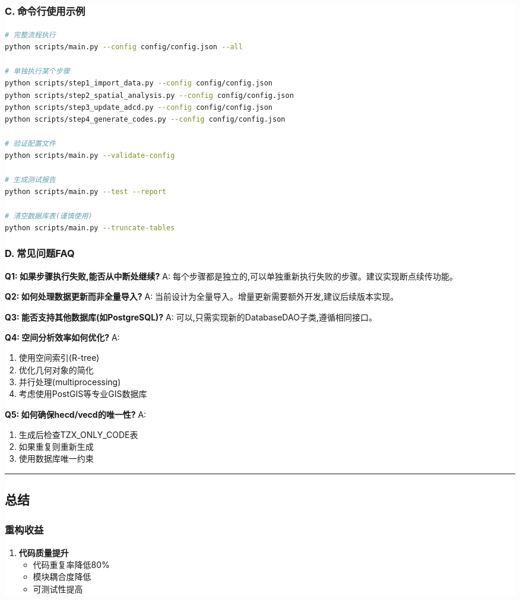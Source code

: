 ### C. 命令行使用示例

```bash
# 完整流程执行
python scripts/main.py --config config/config.json --all

# 单独执行某个步骤
python scripts/step1_import_data.py --config config/config.json
python scripts/step2_spatial_analysis.py --config config/config.json
python scripts/step3_update_adcd.py --config config/config.json
python scripts/step4_generate_codes.py --config config/config.json

# 验证配置文件
python scripts/main.py --validate-config

# 生成测试报告
python scripts/main.py --test --report

# 清空数据库表(谨慎使用)
python scripts/main.py --truncate-tables
```

### D. 常见问题FAQ

**Q1: 如果步骤执行失败,能否从中断处继续?**
A: 每个步骤都是独立的,可以单独重新执行失败的步骤。建议实现断点续传功能。

**Q2: 如何处理数据更新而非全量导入?**
A: 当前设计为全量导入。增量更新需要额外开发,建议后续版本实现。

**Q3: 能否支持其他数据库(如PostgreSQL)?**
A: 可以,只需实现新的DatabaseDAO子类,遵循相同接口。

**Q4: 空间分析效率如何优化?**
A: 
1. 使用空间索引(R-tree)
2. 优化几何对象的简化
3. 并行处理(multiprocessing)
4. 考虑使用PostGIS等专业GIS数据库

**Q5: 如何确保hecd/vecd的唯一性?**
A: 
1. 生成后检查TZX_ONLY_CODE表
2. 如果重复则重新生成
3. 使用数据库唯一约束

---

## 总结

### 重构收益

1. **代码质量提升**
   - 代码重复率降低80%
   - 模块耦合度降低
   - 可测试性提高
